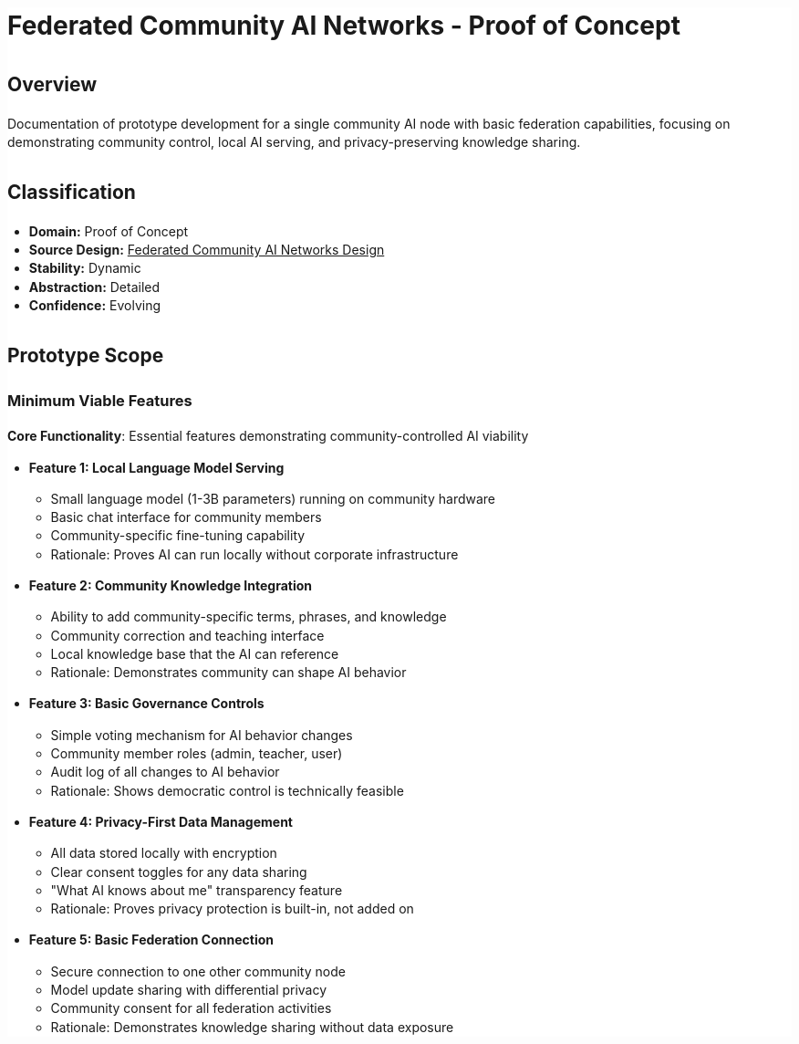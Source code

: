 # Federated Community AI Networks - Proof of Concept

## Overview
Documentation of prototype development for a single community AI node with basic federation capabilities, focusing on demonstrating community control, local AI serving, and privacy-preserving knowledge sharing.

## Classification
- **Domain:** Proof of Concept
- **Source Design:** [Federated Community AI Networks Design](../design_documents/federated_community_ai_networks_design.md)
- **Stability:** Dynamic
- **Abstraction:** Detailed
- **Confidence:** Evolving

## Prototype Scope

### Minimum Viable Features
**Core Functionality**: Essential features demonstrating community-controlled AI viability

- **Feature 1: Local Language Model Serving**
  - Small language model (1-3B parameters) running on community hardware
  - Basic chat interface for community members
  - Community-specific fine-tuning capability
  - Rationale: Proves AI can run locally without corporate infrastructure

- **Feature 2: Community Knowledge Integration**
  - Ability to add community-specific terms, phrases, and knowledge
  - Community correction and teaching interface
  - Local knowledge base that the AI can reference
  - Rationale: Demonstrates community can shape AI behavior

- **Feature 3: Basic Governance Controls**
  - Simple voting mechanism for AI behavior changes
  - Community member roles (admin, teacher, user)
  - Audit log of all changes to AI behavior
  - Rationale: Shows democratic control is technically feasible

- **Feature 4: Privacy-First Data Management**
  - All data stored locally with encryption
  - Clear consent toggles for any data sharing
  - "What AI knows about me" transparency feature
  - Rationale: Proves privacy protection is built-in, not added on

- **Feature 5: Basic Federation Connection**
  - Secure connection to one other community node
  - Model update sharing with differential privacy
  - Community consent for all federation activities
  - Rationale: Demonstrates knowledge sharing without data exposure
